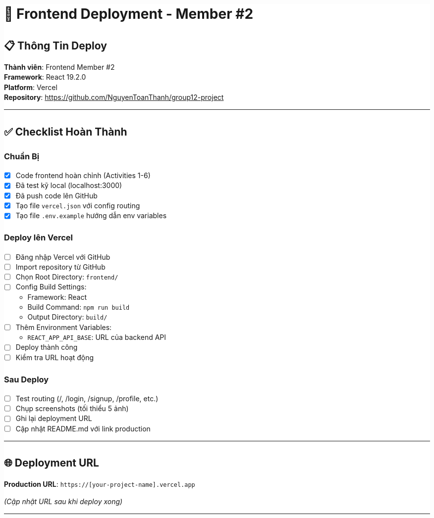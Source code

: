 # 🚀 Frontend Deployment - Member #2

## 📋 Thông Tin Deploy

**Thành viên**: Frontend Member #2  
**Framework**: React 19.2.0  
**Platform**: Vercel  
**Repository**: https://github.com/NguyenToanThanh/group12-project

---

## ✅ Checklist Hoàn Thành

### Chuẩn Bị
- [x] Code frontend hoàn chỉnh (Activities 1-6)
- [x] Đã test kỹ local (localhost:3000)
- [x] Đã push code lên GitHub
- [x] Tạo file `vercel.json` với config routing
- [x] Tạo file `.env.example` hướng dẫn env variables

### Deploy lên Vercel
- [ ] Đăng nhập Vercel với GitHub
- [ ] Import repository từ GitHub
- [ ] Chọn Root Directory: `frontend/`
- [ ] Config Build Settings:
  - Framework: React
  - Build Command: `npm run build`
  - Output Directory: `build/`
- [ ] Thêm Environment Variables:
  - `REACT_APP_API_BASE`: URL của backend API
- [ ] Deploy thành công
- [ ] Kiểm tra URL hoạt động

### Sau Deploy
- [ ] Test routing (/, /login, /signup, /profile, etc.)
- [ ] Chụp screenshots (tối thiểu 5 ảnh)
- [ ] Ghi lại deployment URL
- [ ] Cập nhật README.md với link production

---

## 🌐 Deployment URL

**Production URL**: `https://[your-project-name].vercel.app`

*(Cập nhật URL sau khi deploy xong)*

---
